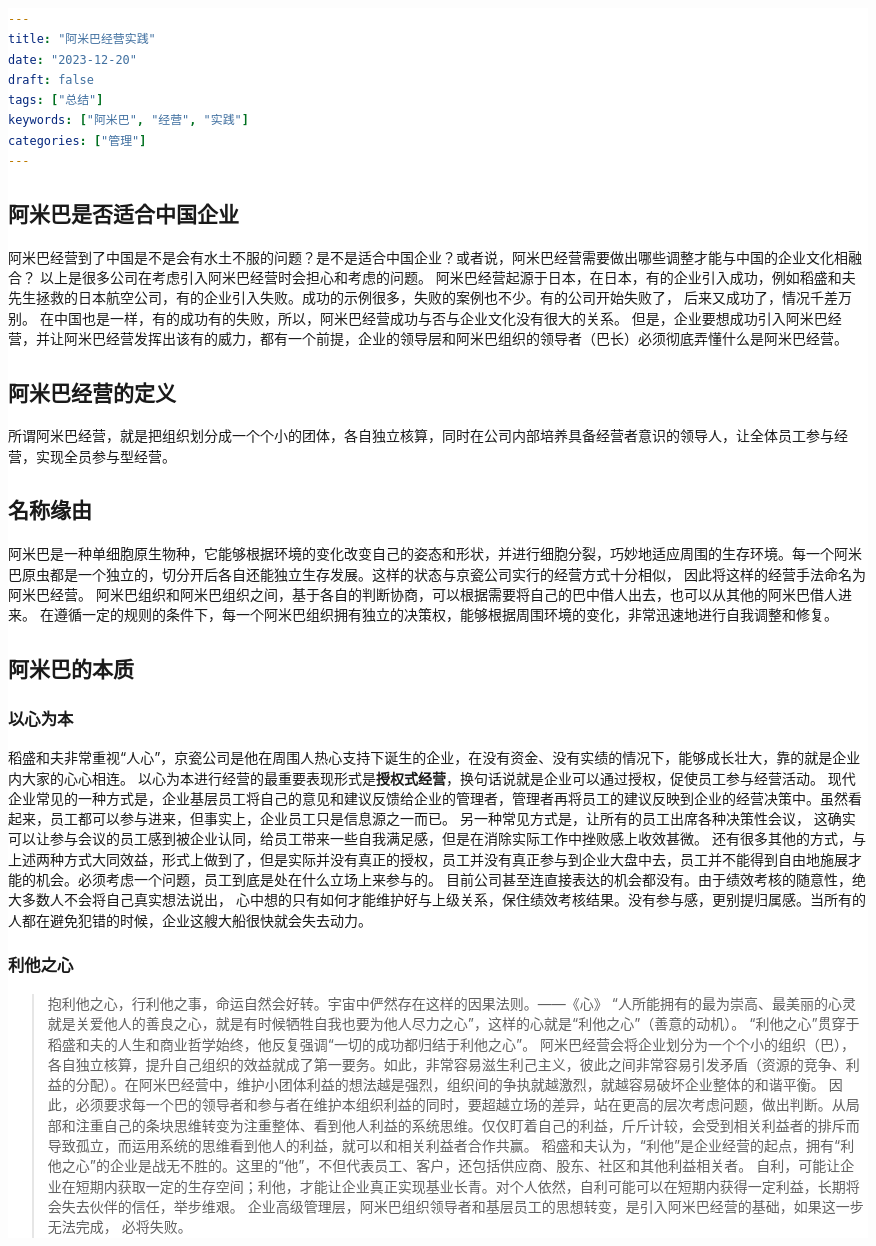 ```yaml
---
title: "阿米巴经营实践"
date: "2023-12-20"
draft: false
tags: ["总结"]
keywords: ["阿米巴", "经营", "实践"]
categories: ["管理"]
---
```


## 阿米巴是否适合中国企业
阿米巴经营到了中国是不是会有水土不服的问题？是不是适合中国企业？或者说，阿米巴经营需要做出哪些调整才能与中国的企业文化相融合？
以上是很多公司在考虑引入阿米巴经营时会担心和考虑的问题。
阿米巴经营起源于日本，在日本，有的企业引入成功，例如稻盛和夫先生拯救的日本航空公司，有的企业引入失败。成功的示例很多，失败的案例也不少。有的公司开始失败了， 后来又成功了，情况千差万别。
在中国也是一样，有的成功有的失败，所以，阿米巴经营成功与否与企业文化没有很大的关系。
但是，企业要想成功引入阿米巴经营，并让阿米巴经营发挥出该有的威力，都有一个前提，企业的领导层和阿米巴组织的领导者（巴长）必须彻底弄懂什么是阿米巴经营。

## 阿米巴经营的定义
所谓阿米巴经营，就是把组织划分成一个个小的团体，各自独立核算，同时在公司内部培养具备经营者意识的领导人，让全体员工参与经营，实现全员参与型经营。

## 名称缘由
阿米巴是一种单细胞原生物种，它能够根据环境的变化改变自己的姿态和形状，并进行细胞分裂，巧妙地适应周围的生存环境。每一个阿米巴原虫都是一个独立的，切分开后各自还能独立生存发展。这样的状态与京瓷公司实行的经营方式十分相似， 因此将这样的经营手法命名为阿米巴经营。
阿米巴组织和阿米巴组织之间，基于各自的判断协商，可以根据需要将自己的巴中借人出去，也可以从其他的阿米巴借人进来。
在遵循一定的规则的条件下，每一个阿米巴组织拥有独立的决策权，能够根据周围环境的变化，非常迅速地进行自我调整和修复。

## 阿米巴的本质
### 以心为本
稻盛和夫非常重视“人心”，京瓷公司是他在周围人热心支持下诞生的企业，在没有资金、没有实绩的情况下，能够成长壮大，靠的就是企业内大家的心心相连。
以心为本进行经营的最重要表现形式是**授权式经营**，换句话说就是企业可以通过授权，促使员工参与经营活动。
现代企业常见的一种方式是，企业基层员工将自己的意见和建议反馈给企业的管理者，管理者再将员工的建议反映到企业的经营决策中。虽然看起来，员工都可以参与进来，但事实上，企业员工只是信息源之一而已。
另一种常见方式是，让所有的员工出席各种决策性会议， 这确实可以让参与会议的员工感到被企业认同，给员工带来一些自我满足感，但是在消除实际工作中挫败感上收效甚微。
还有很多其他的方式，与上述两种方式大同效益，形式上做到了，但是实际并没有真正的授权，员工并没有真正参与到企业大盘中去，员工并不能得到自由地施展才能的机会。必须考虑一个问题，员工到底是处在什么立场上来参与的。
目前公司甚至连直接表达的机会都没有。由于绩效考核的随意性，绝大多数人不会将自己真实想法说出， 心中想的只有如何才能维护好与上级关系，保住绩效考核结果。没有参与感，更别提归属感。当所有的人都在避免犯错的时候，企业这艘大船很快就会失去动力。

### 利他之心
> 抱利他之心，行利他之事，命运自然会好转。宇宙中俨然存在这样的因果法则。——《心》
> “人所能拥有的最为崇高、最美丽的心灵就是关爱他人的善良之心，就是有时候牺牲自我也要为他人尽力之心”，这样的心就是“利他之心”（善意的动机）。
> “利他之心”贯穿于稻盛和夫的人生和商业哲学始终，他反复强调“一切的成功都归结于利他之心”。
> 阿米巴经营会将企业划分为一个个小的组织（巴），各自独立核算，提升自己组织的效益就成了第一要务。如此，非常容易滋生利己主义，彼此之间非常容易引发矛盾（资源的竞争、利益的分配）。在阿米巴经营中，维护小团体利益的想法越是强烈，组织间的争执就越激烈，就越容易破坏企业整体的和谐平衡。
> 因此，必须要求每一个巴的领导者和参与者在维护本组织利益的同时，要超越立场的差异，站在更高的层次考虑问题，做出判断。从局部和注重自己的条块思维转变为注重整体、看到他人利益的系统思维。仅仅盯着自己的利益，斤斤计较，会受到相关利益者的排斥而导致孤立，而运用系统的思维看到他人的利益，就可以和相关利益者合作共赢。
> 稻盛和夫认为，“利他”是企业经营的起点，拥有“利他之心”的企业是战无不胜的。这里的“他”，不但代表员工、客户，还包括供应商、股东、社区和其他利益相关者。
> 自利，可能让企业在短期内获取一定的生存空间；利他，才能让企业真正实现基业长青。对个人依然，自利可能可以在短期内获得一定利益，长期将会失去伙伴的信任，举步维艰。
> 企业高级管理层，阿米巴组织领导者和基层员工的思想转变，是引入阿米巴经营的基础，如果这一步无法完成， 必将失败。
